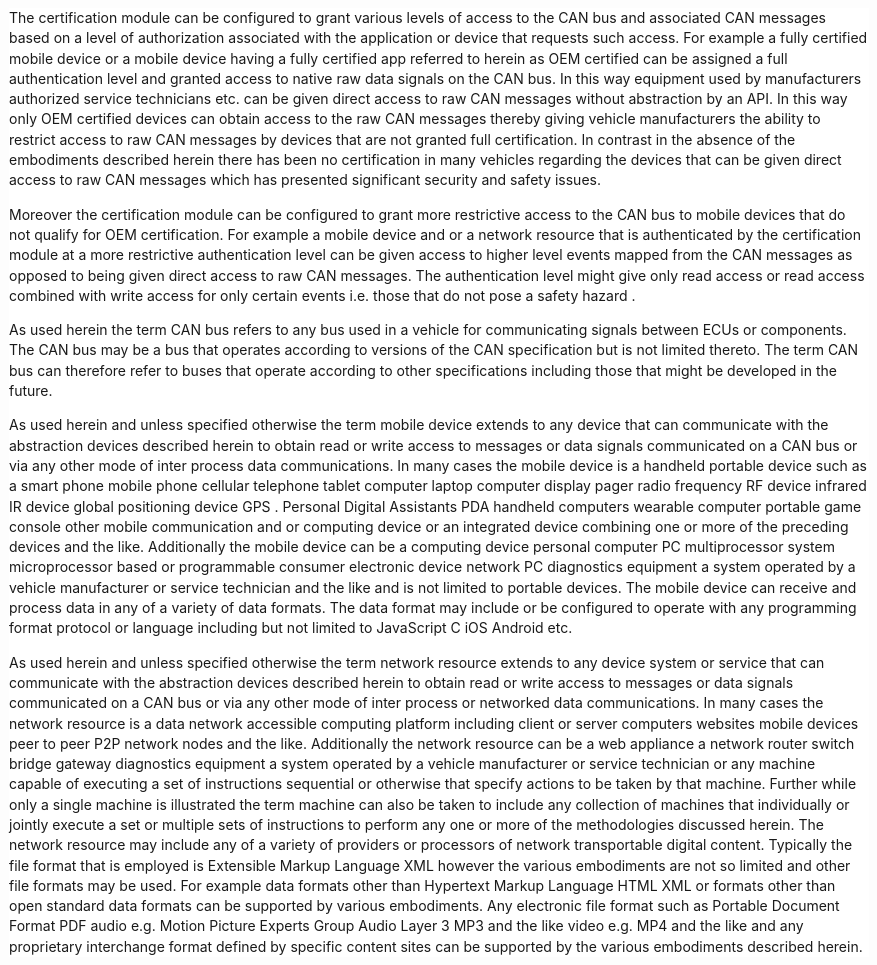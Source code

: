 The certification module can be configured to grant various levels of access to the CAN bus and associated CAN messages based on a level of authorization associated with the application or device that requests such access. For example a fully certified mobile device or a mobile device having a fully certified app referred to herein as OEM certified can be assigned a full authentication level and granted access to native raw data signals on the CAN bus. In this way equipment used by manufacturers authorized service technicians etc. can be given direct access to raw CAN messages without abstraction by an API. In this way only OEM certified devices can obtain access to the raw CAN messages thereby giving vehicle manufacturers the ability to restrict access to raw CAN messages by devices that are not granted full certification. In contrast in the absence of the embodiments described herein there has been no certification in many vehicles regarding the devices that can be given direct access to raw CAN messages which has presented significant security and safety issues.

Moreover the certification module can be configured to grant more restrictive access to the CAN bus to mobile devices that do not qualify for OEM certification. For example a mobile device and or a network resource that is authenticated by the certification module at a more restrictive authentication level can be given access to higher level events mapped from the CAN messages as opposed to being given direct access to raw CAN messages. The authentication level might give only read access or read access combined with write access for only certain events i.e. those that do not pose a safety hazard .

As used herein the term CAN bus refers to any bus used in a vehicle for communicating signals between ECUs or components. The CAN bus may be a bus that operates according to versions of the CAN specification but is not limited thereto. The term CAN bus can therefore refer to buses that operate according to other specifications including those that might be developed in the future.

As used herein and unless specified otherwise the term mobile device extends to any device that can communicate with the abstraction devices described herein to obtain read or write access to messages or data signals communicated on a CAN bus or via any other mode of inter process data communications. In many cases the mobile device is a handheld portable device such as a smart phone mobile phone cellular telephone tablet computer laptop computer display pager radio frequency RF device infrared IR device global positioning device GPS . Personal Digital Assistants PDA handheld computers wearable computer portable game console other mobile communication and or computing device or an integrated device combining one or more of the preceding devices and the like. Additionally the mobile device can be a computing device personal computer PC multiprocessor system microprocessor based or programmable consumer electronic device network PC diagnostics equipment a system operated by a vehicle manufacturer or service technician and the like and is not limited to portable devices. The mobile device can receive and process data in any of a variety of data formats. The data format may include or be configured to operate with any programming format protocol or language including but not limited to JavaScript C iOS Android etc.

As used herein and unless specified otherwise the term network resource extends to any device system or service that can communicate with the abstraction devices described herein to obtain read or write access to messages or data signals communicated on a CAN bus or via any other mode of inter process or networked data communications. In many cases the network resource is a data network accessible computing platform including client or server computers websites mobile devices peer to peer P2P network nodes and the like. Additionally the network resource can be a web appliance a network router switch bridge gateway diagnostics equipment a system operated by a vehicle manufacturer or service technician or any machine capable of executing a set of instructions sequential or otherwise that specify actions to be taken by that machine. Further while only a single machine is illustrated the term machine can also be taken to include any collection of machines that individually or jointly execute a set or multiple sets of instructions to perform any one or more of the methodologies discussed herein. The network resource may include any of a variety of providers or processors of network transportable digital content. Typically the file format that is employed is Extensible Markup Language XML however the various embodiments are not so limited and other file formats may be used. For example data formats other than Hypertext Markup Language HTML XML or formats other than open standard data formats can be supported by various embodiments. Any electronic file format such as Portable Document Format PDF audio e.g. Motion Picture Experts Group Audio Layer 3 MP3 and the like video e.g. MP4 and the like and any proprietary interchange format defined by specific content sites can be supported by the various embodiments described herein.
